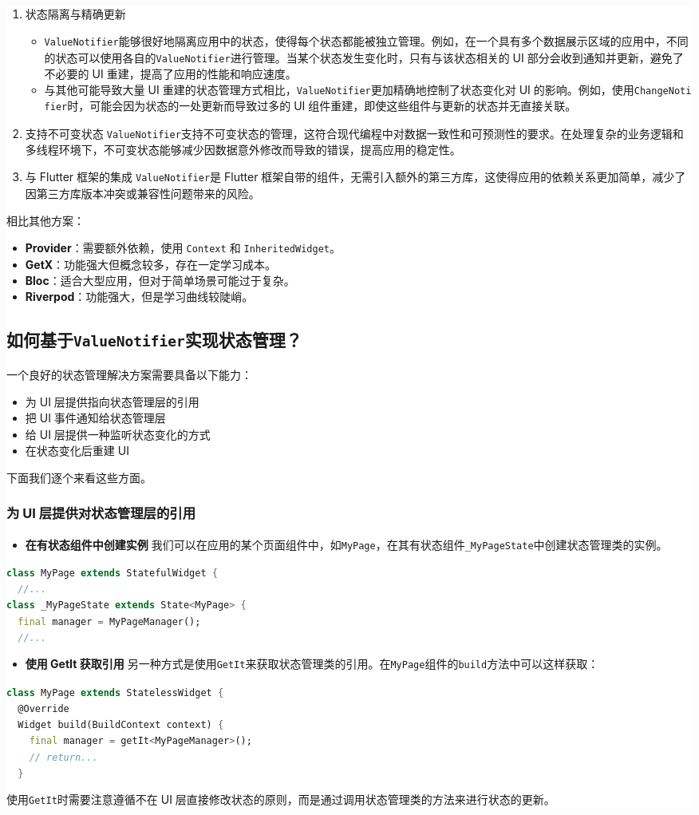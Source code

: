 1. 状态隔离与精确更新

   - `ValueNotifier`能够很好地隔离应用中的状态，使得每个状态都能被独立管理。例如，在一个具有多个数据展示区域的应用中，不同的状态可以使用各自的`ValueNotifier`进行管理。当某个状态发生变化时，只有与该状态相关的 UI 部分会收到通知并更新，避免了不必要的 UI 重建，提高了应用的性能和响应速度。
   - 与其他可能导致大量 UI 重建的状态管理方式相比，`ValueNotifier`更加精确地控制了状态变化对 UI 的影响。例如，使用`ChangeNotifier`时，可能会因为状态的一处更新而导致过多的 UI 组件重建，即使这些组件与更新的状态并无直接关联。

2. 支持不可变状态
   `ValueNotifier`支持不可变状态的管理，这符合现代编程中对数据一致性和可预测性的要求。在处理复杂的业务逻辑和多线程环境下，不可变状态能够减少因数据意外修改而导致的错误，提高应用的稳定性。

3. 与 Flutter 框架的集成
   `ValueNotifier`是 Flutter 框架自带的组件，无需引入额外的第三方库，这使得应用的依赖关系更加简单，减少了因第三方库版本冲突或兼容性问题带来的风险。

相比其他方案：

- **Provider**：需要额外依赖，使用 `Context` 和 `InheritedWidget`。
- **GetX**：功能强大但概念较多，存在一定学习成本。
- **Bloc**：适合大型应用，但对于简单场景可能过于复杂。
- **Riverpod**：功能强大，但是学习曲线较陡峭。

## 如何基于`ValueNotifier`实现状态管理？

一个良好的状态管理解决方案需要具备以下能力：

- 为 UI 层提供指向状态管理层的引用
- 把 UI 事件通知给状态管理层
- 给 UI 层提供一种监听状态变化的方式
- 在状态变化后重建 UI

下面我们逐个来看这些方面。

### 为 UI 层提供对状态管理层的引用

- **在有状态组件中创建实例**
  我们可以在应用的某个页面组件中，如`MyPage`，在其有状态组件`_MyPageState`中创建状态管理类的实例。

```dart
class MyPage extends StatefulWidget {
  //...
class _MyPageState extends State<MyPage> {
  final manager = MyPageManager();
  //...
```

- **使用 GetIt 获取引用**
  另一种方式是使用`GetIt`来获取状态管理类的引用。在`MyPage`组件的`build`方法中可以这样获取：

```dart
class MyPage extends StatelessWidget {
  @Override
  Widget build(BuildContext context) {
    final manager = getIt<MyPageManager>();
    // return...
  }
```

使用`GetIt`时需要注意遵循不在 UI 层直接修改状态的原则，而是通过调用状态管理类的方法来进行状态的更新。
